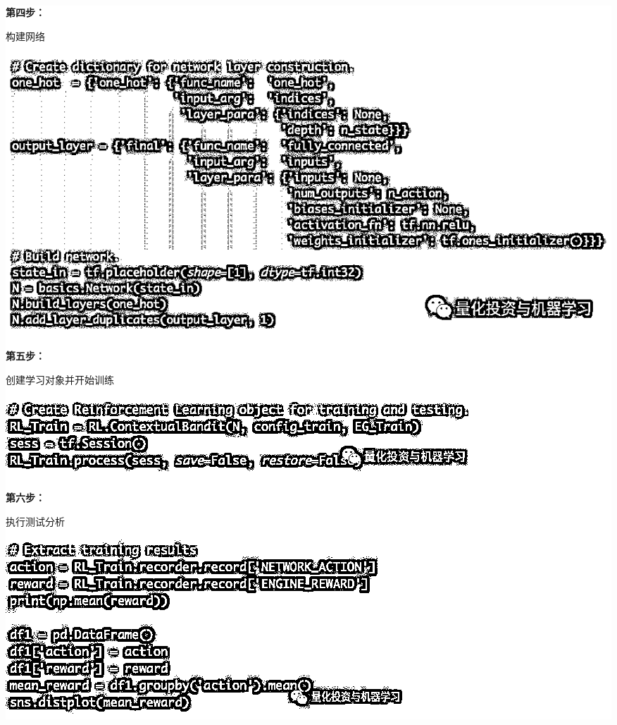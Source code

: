 **第四步：**

构建网络

![](img/704f7ef011fc32cbfba3ce83f0783de2.png)

**第五步：**

创建学习对象并开始训练

![](img/560565567a87f6dd83d29cf27785d420.png)

**第六步：**

执行测试分析

![](img/7729dd8ae99260a5ed4c44b53a8489dd.png)

